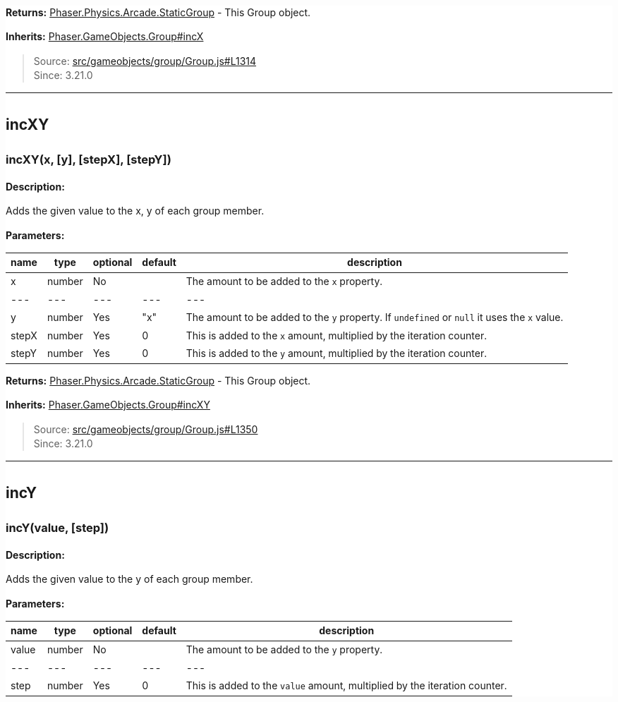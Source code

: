 **Returns:** [Phaser.Physics.Arcade.StaticGroup](physics-arcade-staticgroup.md) - This Group object.

**Inherits:** [Phaser.GameObjects.Group#incX](gameobjects-group.md)

> Source: [src/gameobjects/group/Group.js#L1314](https://github.com/phaserjs/phaser/blob/v3.87.0/src/gameobjects/group/Group.js#L1314)  
> Since: 3.21.0

---

## incXY

### <instance> incXY(x, [y], [stepX], [stepY])

**Description:**

Adds the given value to the x, y of each group member.

**Parameters:**

| name | type | optional | default | description |
| --- | --- | --- | --- | --- |
| x | number | No |  | The amount to be added to the `x` property. |
| --- | --- | --- | --- | --- |
| y | number | Yes | "x" | The amount to be added to the `y` property. If `undefined` or `null` it uses the `x` value. |
| stepX | number | Yes | 0 | This is added to the `x` amount, multiplied by the iteration counter. |
| stepY | number | Yes | 0 | This is added to the `y` amount, multiplied by the iteration counter. |

**Returns:** [Phaser.Physics.Arcade.StaticGroup](physics-arcade-staticgroup.md) - This Group object.

**Inherits:** [Phaser.GameObjects.Group#incXY](gameobjects-group.md)

> Source: [src/gameobjects/group/Group.js#L1350](https://github.com/phaserjs/phaser/blob/v3.87.0/src/gameobjects/group/Group.js#L1350)  
> Since: 3.21.0

---

## incY

### <instance> incY(value, [step])

**Description:**

Adds the given value to the y of each group member.

**Parameters:**

| name | type | optional | default | description |
| --- | --- | --- | --- | --- |
| value | number | No |  | The amount to be added to the `y` property. |
| --- | --- | --- | --- | --- |
| step | number | Yes | 0 | This is added to the `value` amount, multiplied by the iteration counter. |
